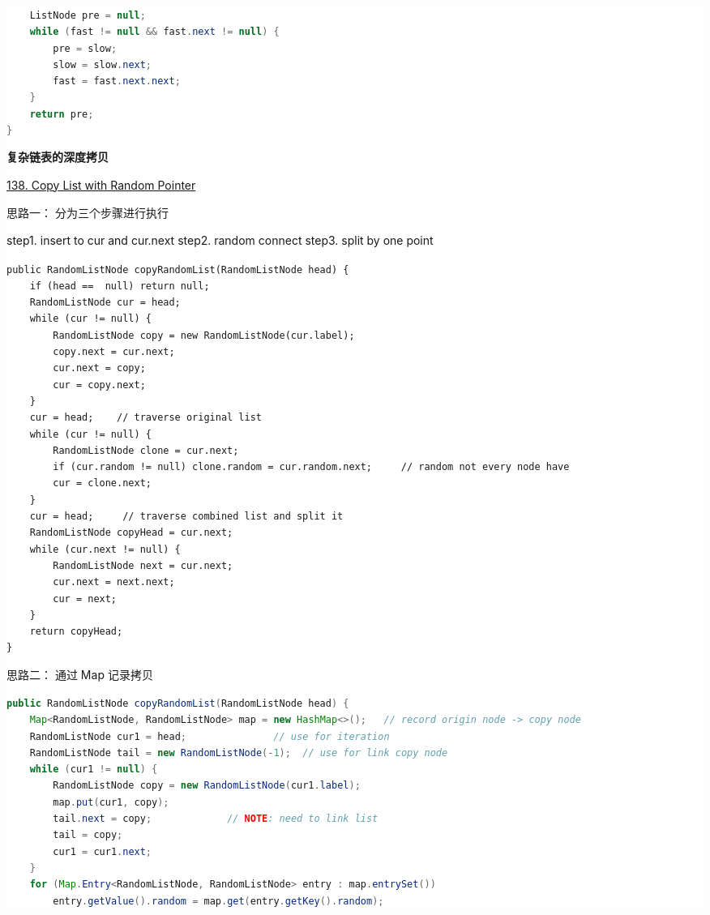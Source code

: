 ```java
    ListNode pre = null;
    while (fast != null && fast.next != null) {
        pre = slow;
        slow = slow.next;
        fast = fast.next.next;
    }
    return pre;
}
```





**复杂链表的深度拷贝**

[138. Copy List with Random Pointer](https://leetcode.com/problems/copy-list-with-random-pointer/)



思路一： 分为三个步骤进行执行

step1. insert to cur and cur.next
step2. random connect
step3. split by one point

```
public RandomListNode copyRandomList(RandomListNode head) {
    if (head ==  null) return null;
    RandomListNode cur = head;
    while (cur != null) {
        RandomListNode copy = new RandomListNode(cur.label);
        copy.next = cur.next;
        cur.next = copy;
        cur = copy.next;
    }
    cur = head;    // traverse original list
    while (cur != null) {
        RandomListNode clone = cur.next;
        if (cur.random != null) clone.random = cur.random.next;     // random not every node have
        cur = clone.next;
    }
    cur = head;     // traverse combined list and split it
    RandomListNode copyHead = cur.next;
    while (cur.next != null) {
        RandomListNode next = cur.next;
        cur.next = next.next;
        cur = next;
    }
    return copyHead;
}
```

思路二： 通过 Map 记录拷贝

```java
public RandomListNode copyRandomList(RandomListNode head) {
    Map<RandomListNode, RandomListNode> map = new HashMap<>();   // record origin node -> copy node
    RandomListNode cur1 = head;               // use for iteration
    RandomListNode tail = new RandomListNode(-1);  // use for link copy node
    while (cur1 != null) {
        RandomListNode copy = new RandomListNode(cur1.label);
        map.put(cur1, copy);
        tail.next = copy;             // NOTE: need to link list
        tail = copy;
        cur1 = cur1.next;
    }
    for (Map.Entry<RandomListNode, RandomListNode> entry : map.entrySet())
        entry.getValue().random = map.get(entry.getKey().random);
```